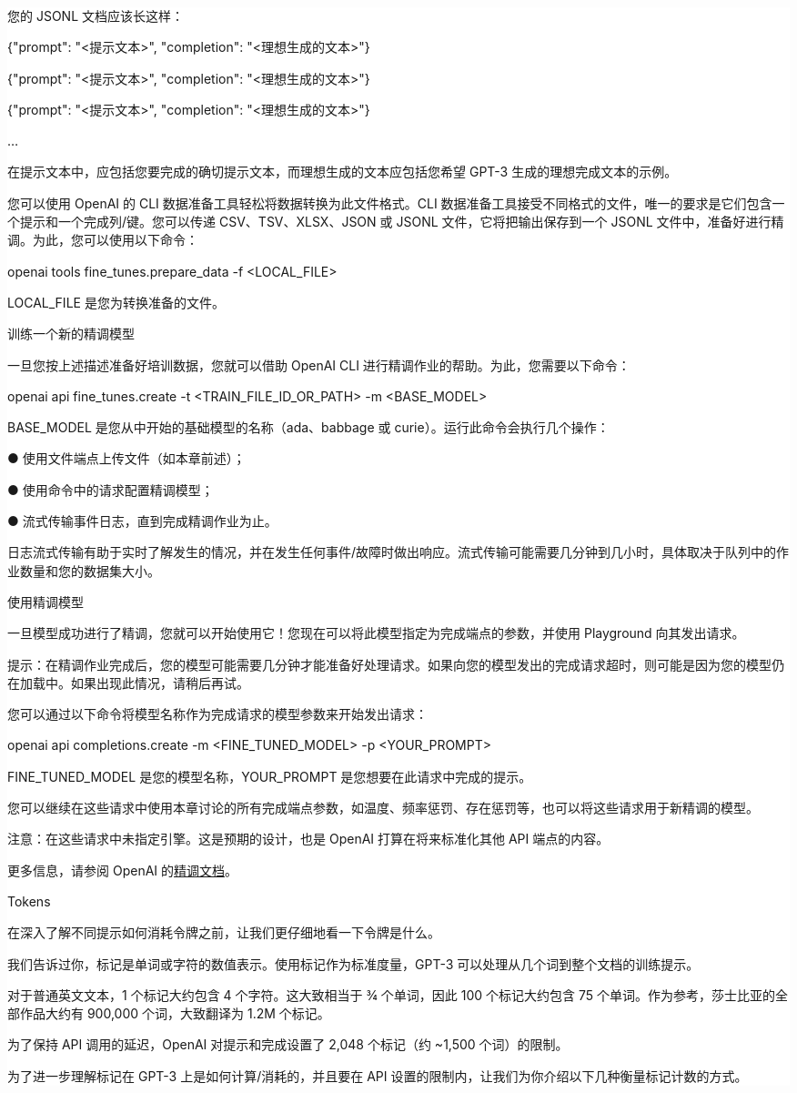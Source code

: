 您的 JSONL 文档应该长这样：

{"prompt": "<提示文本>", "completion": "<理想生成的文本>"}

{"prompt": "<提示文本>", "completion": "<理想生成的文本>"}

{"prompt": "<提示文本>", "completion": "<理想生成的文本>"}

…

在提示文本中，应包括您要完成的确切提示文本，而理想生成的文本应包括您希望 GPT-3 生成的理想完成文本的示例。

您可以使用 OpenAI 的 CLI 数据准备工具轻松将数据转换为此文件格式。CLI 数据准备工具接受不同格式的文件，唯一的要求是它们包含一个提示和一个完成列/键。您可以传递 CSV、TSV、XLSX、JSON 或 JSONL 文件，它将把输出保存到一个 JSONL 文件中，准备好进行精调。为此，您可以使用以下命令：

openai tools fine_tunes.prepare_data -f <LOCAL_FILE>

LOCAL_FILE 是您为转换准备的文件。

训练一个新的精调模型

一旦您按上述描述准备好培训数据，您就可以借助 OpenAI CLI 进行精调作业的帮助。为此，您需要以下命令：

openai api fine_tunes.create -t <TRAIN_FILE_ID_OR_PATH> -m <BASE_MODEL>

BASE_MODEL 是您从中开始的基础模型的名称（ada、babbage 或 curie）。运行此命令会执行几个操作：

●  使用文件端点上传文件（如本章前述）；

●  使用命令中的请求配置精调模型；

●  流式传输事件日志，直到完成精调作业为止。

日志流式传输有助于实时了解发生的情况，并在发生任何事件/故障时做出响应。流式传输可能需要几分钟到几小时，具体取决于队列中的作业数量和您的数据集大小。

使用精调模型

一旦模型成功进行了精调，您就可以开始使用它！您现在可以将此模型指定为完成端点的参数，并使用 Playground 向其发出请求。

提示：在精调作业完成后，您的模型可能需要几分钟才能准备好处理请求。如果向您的模型发出的完成请求超时，则可能是因为您的模型仍在加载中。如果出现此情况，请稍后再试。

您可以通过以下命令将模型名称作为完成请求的模型参数来开始发出请求：

openai api completions.create -m <FINE_TUNED_MODEL> -p <YOUR_PROMPT>

FINE_TUNED_MODEL 是您的模型名称，YOUR_PROMPT 是您想要在此请求中完成的提示。

您可以继续在这些请求中使用本章讨论的所有完成端点参数，如温度、频率惩罚、存在惩罚等，也可以将这些请求用于新精调的模型。

注意：在这些请求中未指定引擎。这是预期的设计，也是 OpenAI 打算在将来标准化其他 API 端点的内容。

更多信息，请参阅 OpenAI 的[精调文档](https://beta.openai.com/docs/guides/fine-tuning)。

Tokens

在深入了解不同提示如何消耗令牌之前，让我们更仔细地看一下令牌是什么。

我们告诉过你，标记是单词或字符的数值表示。使用标记作为标准度量，GPT-3 可以处理从几个词到整个文档的训练提示。

对于普通英文文本，1 个标记大约包含 4 个字符。这大致相当于 ¾ 个单词，因此 100 个标记大约包含 75 个单词。作为参考，莎士比亚的全部作品大约有 900,000 个词，大致翻译为 1.2M 个标记。

为了保持 API 调用的延迟，OpenAI 对提示和完成设置了 2,048 个标记（约 ~1,500 个词）的限制。

为了进一步理解标记在 GPT-3 上是如何计算/消耗的，并且要在 API 设置的限制内，让我们为你介绍以下几种衡量标记计数的方式。
